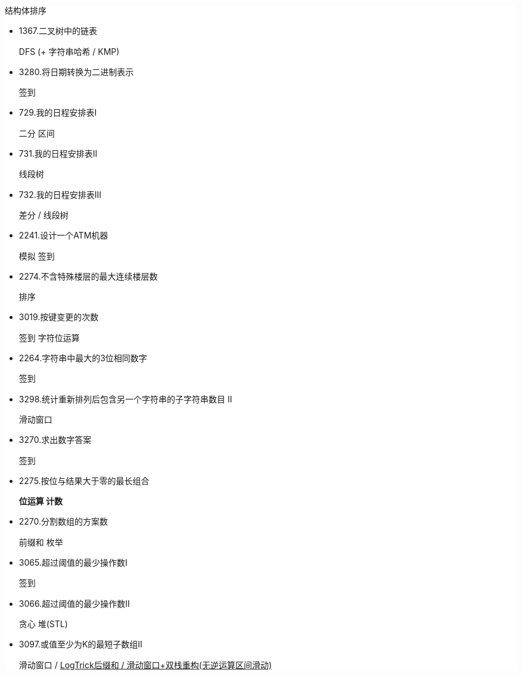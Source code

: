   结构体排序
  
- 1367\.二叉树中的链表

  DFS (+ 字符串哈希 / KMP)
  
- 3280\.将日期转换为二进制表示

  签到
  
- 729\.我的日程安排表I

  二分 区间
  
- 731\.我的日程安排表II

  线段树
  
- 732\.我的日程安排表III

  差分 / 线段树
  
- 2241\.设计一个ATM机器

  模拟 签到
  
- 2274\.不含特殊楼层的最大连续楼层数

  排序
  
- 3019\.按键变更的次数

  签到 字符位运算
  
- 2264\.字符串中最大的3位相同数字

  签到
  
- 3298\.统计重新排列后包含另一个字符串的子字符串数目 II

  滑动窗口
  
- 3270\.求出数字答案

  签到
  
- 2275\.按位与结果大于零的最长组合

  **位运算 计数**
  
- 2270\.分割数组的方案数

  前缀和 枚举
  
- 3065\.超过阈值的最少操作数I

  签到
  
- 3066\.超过阈值的最少操作数II

  贪心 堆(STL)
  
- 3097\.或值至少为K的最短子数组II

  滑动窗口 / <u>LogTrick后缀和 / 滑动窗口+双栈重构(无逆运算区间滑动)</u>
  